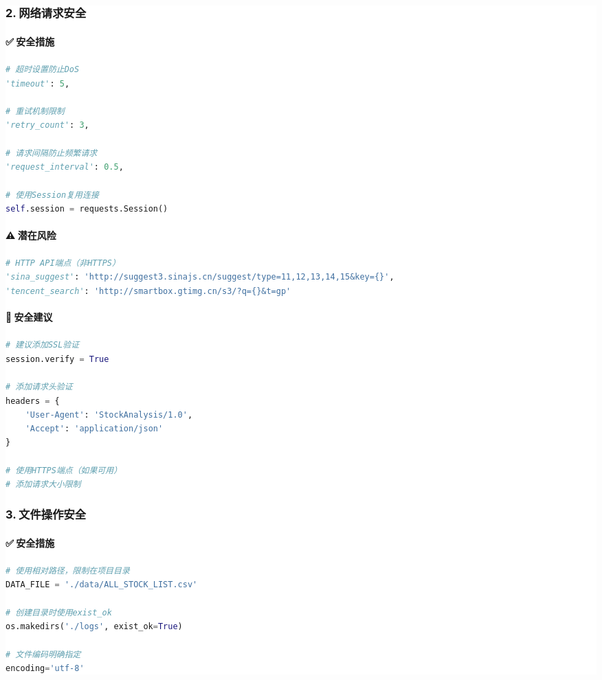 ### 2. 网络请求安全

#### ✅ 安全措施
```python
# 超时设置防止DoS
'timeout': 5,

# 重试机制限制
'retry_count': 3,

# 请求间隔防止频繁请求
'request_interval': 0.5,

# 使用Session复用连接
self.session = requests.Session()
```

#### ⚠️ 潜在风险
```python
# HTTP API端点（非HTTPS）
'sina_suggest': 'http://suggest3.sinajs.cn/suggest/type=11,12,13,14,15&key={}',
'tencent_search': 'http://smartbox.gtimg.cn/s3/?q={}&t=gp'
```

#### 🔧 安全建议
```python
# 建议添加SSL验证
session.verify = True

# 添加请求头验证
headers = {
    'User-Agent': 'StockAnalysis/1.0',
    'Accept': 'application/json'
}

# 使用HTTPS端点（如果可用）
# 添加请求大小限制
```

### 3. 文件操作安全

#### ✅ 安全措施
```python
# 使用相对路径，限制在项目目录
DATA_FILE = './data/ALL_STOCK_LIST.csv'

# 创建目录时使用exist_ok
os.makedirs('./logs', exist_ok=True)

# 文件编码明确指定
encoding='utf-8'
```
